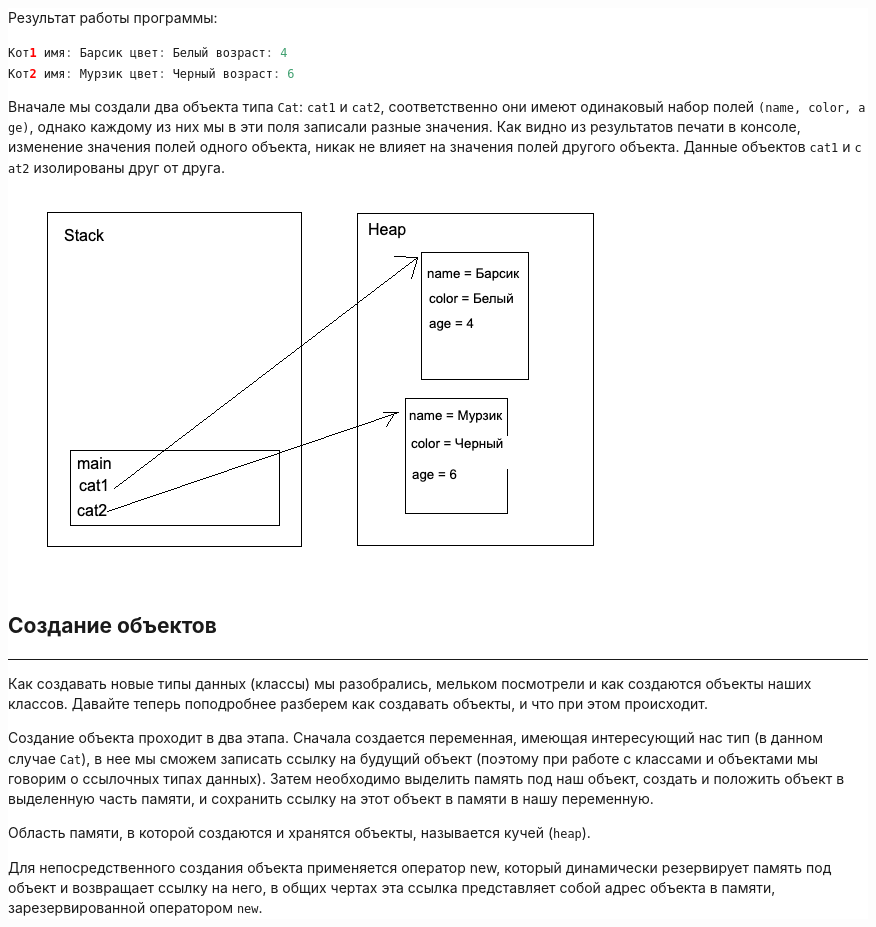 Результат работы программы:
```java
Кот1 имя: Барсик цвет: Белый возраст: 4
Кот2 имя: Мурзик цвет: Черный возраст: 6
```

Вначале мы создали два объекта типа `Cat`: `cat1` и `cat2`, соответственно они имеют одинаковый набор полей `(name, color, age)`, 
однако каждому из них мы в эти поля записали разные значения. Как видно из результатов печати в консоле, изменение 
значения полей одного объекта, никак не влияет на значения полей другого объекта. Данные объектов `cat1` и `cat2` 
изолированы друг от друга.

![](img/oop_first_class.png)

## Создание объектов
***
Как создавать новые типы данных (классы) мы разобрались, мельком посмотрели и как создаются объекты наших классов. 
Давайте теперь поподробнее разберем как создавать объекты, и что при этом происходит.

Создание объекта проходит в два этапа. Сначала создается переменная, имеющая интересующий нас тип (в данном случае `Cat`), 
в нее мы сможем записать ссылку на будущий объект (поэтому при работе с классами и объектами мы говорим о ссылочных 
типах данных). Затем необходимо выделить память под наш объект, создать и положить объект в выделенную часть памяти, 
и сохранить ссылку на этот объект в памяти в нашу переменную. 

Область памяти, в которой создаются и хранятся объекты, называется кучей (`heap`).

Для непосредственного создания объекта применяется оператор new, который динамически резервирует память под объект и 
возвращает ссылку на него, в общих чертах эта ссылка представляет собой адрес объекта в памяти, зарезервированной оператором `new`.
